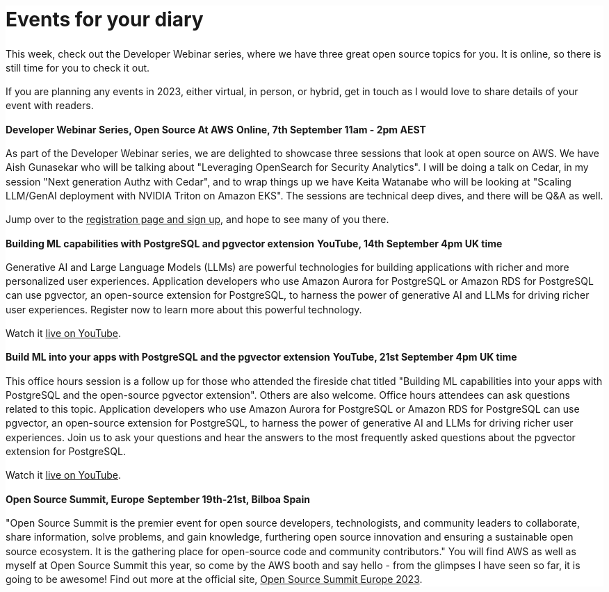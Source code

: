 # Events for your diary

This week, check out the Developer Webinar series, where we have three great open source topics for you. It is online, so there is still time for you to check it out. 

If you are planning any events in 2023, either virtual, in person, or hybrid, get in touch as I would love to share details of your event with readers. 

**Developer Webinar Series, Open Source At AWS**
**Online, 7th September 11am - 2pm AEST**

As part of the Developer Webinar series, we are delighted to showcase three sessions that look at open source on AWS. We have Aish Gunasekar who will be talking about "Leveraging OpenSearch for Security Analytics". I will be doing a talk on Cedar, in my session "Next generation Authz with Cedar", and to wrap things up we have Keita Watanabe who will be looking at "Scaling LLM/GenAI deployment with NVIDIA Triton on Amazon EKS". The sessions are technical deep dives, and there will be Q&A as well.

Jump over to the [registration page and sign up](https://aws-oss.beachgeek.co.uk/34j), and hope to see many of you there.

**Building ML capabilities with PostgreSQL and pgvector extension**
**YouTube, 14th September 4pm UK time**

Generative AI and Large Language Models (LLMs) are powerful technologies for building applications with richer and more personalized user experiences. Application developers who use Amazon Aurora for PostgreSQL or Amazon RDS for PostgreSQL can use pgvector, an open-source extension for PostgreSQL, to harness the power of generative AI and LLMs for driving richer user experiences. Register now to learn more about this powerful technology.

Watch it [live on YouTube](https://aws-oss.beachgeek.co.uk/325).

**Build ML into your apps with PostgreSQL and the pgvector extension**
**YouTube, 21st September 4pm UK time**

This office hours session is a follow up for those who attended the fireside chat titled "Building ML capabilities into your apps with PostgreSQL and the open-source pgvector extension". Others are also welcome. Office hours attendees can ask questions related to this topic. Application developers who use Amazon Aurora for PostgreSQL or Amazon RDS for PostgreSQL can use pgvector, an open-source extension for PostgreSQL, to harness the power of generative AI and LLMs for driving richer user experiences. Join us to ask your questions and hear the answers to the most frequently asked questions about the pgvector extension for PostgreSQL.

Watch it [live on YouTube](https://aws-oss.beachgeek.co.uk/326).

**Open Source Summit, Europe**
**September 19th-21st, Bilboa Spain**

"Open Source Summit is the premier event for open source developers, technologists, and community leaders to collaborate, share information, solve problems, and gain knowledge, furthering open source innovation and ensuring a sustainable open source ecosystem. It is the gathering place for open-source code and community contributors." You will find AWS as well as myself at Open Source Summit this year, so come by the AWS booth and say hello - from the glimpses I have seen so far, it is going to be awesome! Find out more at the official site, [Open Source Summit Europe 2023](https://aws-oss.beachgeek.co.uk/31f).
